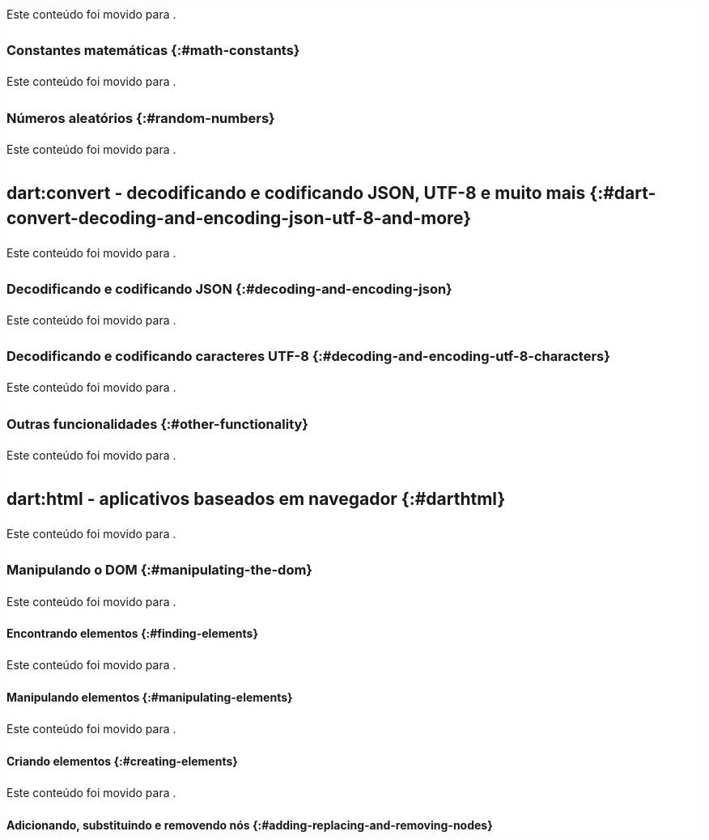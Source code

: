 Este conteúdo foi movido para [](/library/dart-math#maximum-and-minimum).

### Constantes matemáticas {:#math-constants}

Este conteúdo foi movido para [](/library/dart-math#math-constants).

### Números aleatórios {:#random-numbers}

Este conteúdo foi movido para [](/library/dart-math#random-numbers).

## dart:convert - decodificando e codificando JSON, UTF-8 e muito mais {:#dart-convert-decoding-and-encoding-json-utf-8-and-more}

Este conteúdo foi movido para [](/library/dart-convert).

### Decodificando e codificando JSON {:#decoding-and-encoding-json}

Este conteúdo foi movido para [](/library/dart-convert#decoding-and-encoding-json).

### Decodificando e codificando caracteres UTF-8 {:#decoding-and-encoding-utf-8-characters}

Este conteúdo foi movido para [](/library/dart-convert#decoding-and-encoding-utf-8-characters).

### Outras funcionalidades {:#other-functionality}

Este conteúdo foi movido para [](/library/dart-convert#other-functionality).

## dart:html - aplicativos baseados em navegador {:#darthtml}

Este conteúdo foi movido para [](/library/dart-html).

### Manipulando o DOM {:#manipulating-the-dom}

Este conteúdo foi movido para [](/library/dart-html#manipulating-the-dom).

#### Encontrando elementos {:#finding-elements}

Este conteúdo foi movido para [](/library/dart-html#finding-elements).

#### Manipulando elementos {:#manipulating-elements}

Este conteúdo foi movido para [](/library/dart-html#manipulating-elements).

#### Criando elementos {:#creating-elements}

Este conteúdo foi movido para [](/library/dart-html#creating-elements).

#### Adicionando, substituindo e removendo nós {:#adding-replacing-and-removing-nodes}
